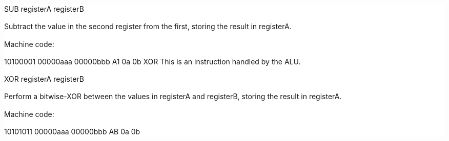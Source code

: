 SUB registerA registerB

Subtract the value in the second register from the first, storing the result in registerA.

Machine code:

10100001 00000aaa 00000bbb
A1 0a 0b
XOR
This is an instruction handled by the ALU.

XOR registerA registerB

Perform a bitwise-XOR between the values in registerA and registerB, storing the result in registerA.

Machine code:

10101011 00000aaa 00000bbb
AB 0a 0b